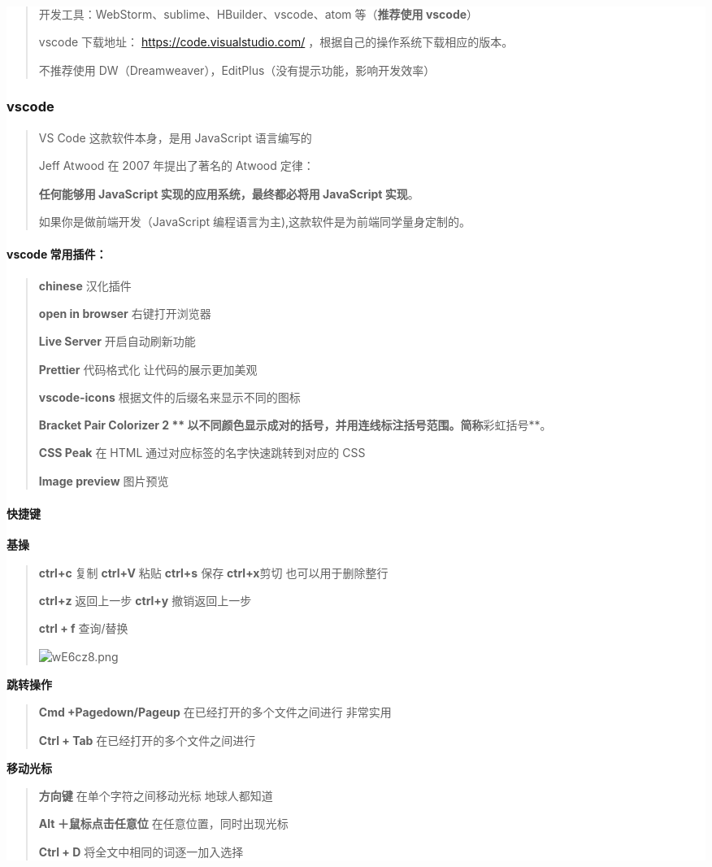> 开发工具：WebStorm、sublime、HBuilder、vscode、atom 等（**推荐使用 vscode**）
>
> vscode 下载地址： https://code.visualstudio.com/ ，根据自己的操作系统下载相应的版本。
>
> 不推荐使用 DW（Dreamweaver），EditPlus（没有提示功能，影响开发效率）

### vscode

> VS Code 这款软件本身，是用 JavaScript 语言编写的
>
> Jeff Atwood 在 2007 年提出了著名的 Atwood 定律：
>
> **任何能够用 JavaScript 实现的应用系统，最终都必将用 JavaScript 实现**。
>
> 如果你是做前端开发（JavaScript 编程语言为主),这款软件是为前端同学量身定制的。

#### vscode 常用插件：

> **chinese** 汉化插件
>
> **open in browser** 右键打开浏览器
>
> **Live Server** 开启自动刷新功能
>
> **Prettier** 代码格式化 让代码的展示更加美观
>
> **vscode-icons** 根据文件的后缀名来显示不同的图标
>
> **Bracket Pair Colorizer 2 ** 以不同颜色显示成对的括号，并用连线标注括号范围。简称**彩虹括号**。
>
> **CSS Peak** 在 HTML 通过对应标签的名字快速跳转到对应的 CSS
>
> **Image preview** 图片预览

#### 快捷键

**基操**

> **ctrl+c** 复制 **ctrl+V** 粘贴 **ctrl+s** 保存 **ctrl+x**剪切 也可以用于删除整行
>
> **ctrl+z** 返回上一步 **ctrl+y** 撤销返回上一步
>
> **ctrl + f** 查询/替换
>
> ![wE6cz8.png](https://s1.ax1x.com/2020/09/05/wE6cz8.png)

**跳转操作**

> **Cmd +Pagedown/Pageup** 在已经打开的多个文件之间进行 非常实用
>
> **Ctrl + Tab** 在已经打开的多个文件之间进行

**移动光标**

> **方向键** 在单个字符之间移动光标 地球人都知道
>
> **Alt ＋鼠标点击任意位** 在任意位置，同时出现光标
>
> **Ctrl + D** 将全文中相同的词逐一加入选择
